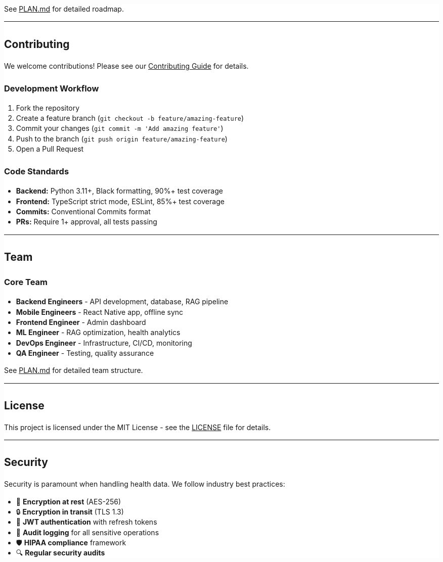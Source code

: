 See [PLAN.md](./PLAN.md) for detailed roadmap.

---

## Contributing

We welcome contributions! Please see our [Contributing Guide](CONTRIBUTING.md) for details.

### Development Workflow
1. Fork the repository
2. Create a feature branch (`git checkout -b feature/amazing-feature`)
3. Commit your changes (`git commit -m 'Add amazing feature'`)
4. Push to the branch (`git push origin feature/amazing-feature`)
5. Open a Pull Request

### Code Standards
- **Backend:** Python 3.11+, Black formatting, 90%+ test coverage
- **Frontend:** TypeScript strict mode, ESLint, 85%+ test coverage
- **Commits:** Conventional Commits format
- **PRs:** Require 1+ approval, all tests passing

---

## Team

### Core Team
- **Backend Engineers** - API development, database, RAG pipeline
- **Mobile Engineers** - React Native app, offline sync
- **Frontend Engineer** - Admin dashboard
- **ML Engineer** - RAG optimization, health analytics
- **DevOps Engineer** - Infrastructure, CI/CD, monitoring
- **QA Engineer** - Testing, quality assurance

See [PLAN.md](./PLAN.md) for detailed team structure.

---

## License

This project is licensed under the MIT License - see the [LICENSE](LICENSE) file for details.

---

## Security

Security is paramount when handling health data. We follow industry best practices:

- 🔐 **Encryption at rest** (AES-256)
- 🔒 **Encryption in transit** (TLS 1.3)
- 🎫 **JWT authentication** with refresh tokens
- 📝 **Audit logging** for all sensitive operations
- 🛡️ **HIPAA compliance** framework
- 🔍 **Regular security audits**
